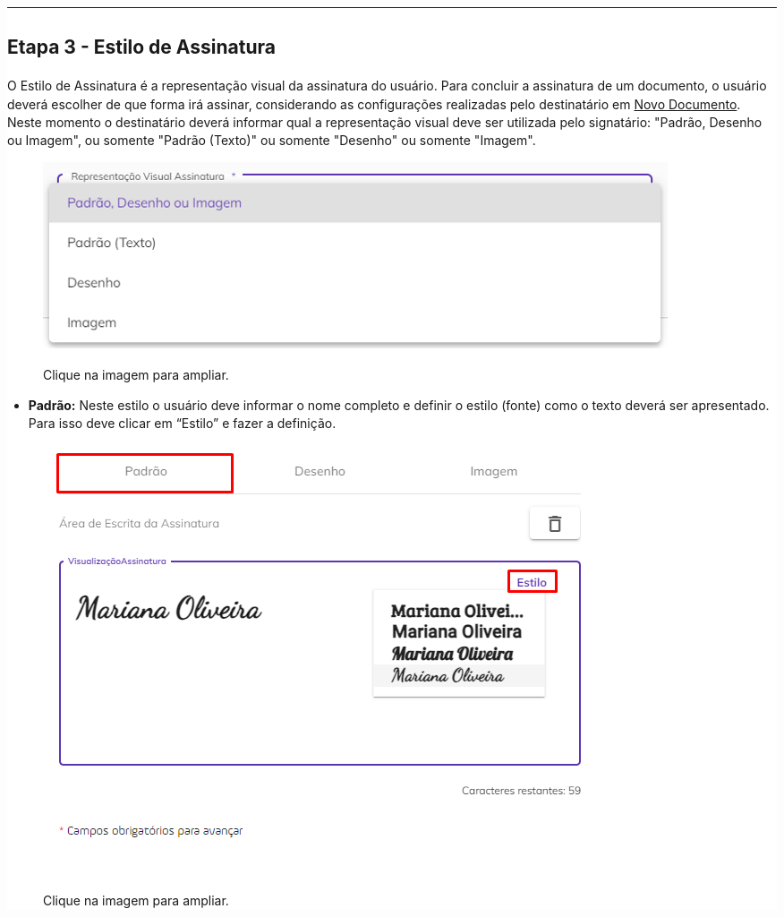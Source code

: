 ***

## Etapa 3 - Estilo de Assinatura

O Estilo de Assinatura é a representação visual da assinatura do usuário. Para concluir a assinatura de um documento, o usuário deverá escolher de que forma irá assinar, considerando as configurações realizadas pelo destinatário em [Novo Documento](novo-documento.md#b.-destinatarios). Neste momento o destinatário deverá informar qual a representação visual  deve ser utilizada pelo signatário: "Padrão, Desenho ou Imagem", ou somente "Padrão (Texto)" ou somente "Desenho" ou somente "Imagem".

<figure><img src="../.gitbook/assets/image (27).png" alt=""><figcaption><p>Clique na imagem para ampliar.</p></figcaption></figure>

* **Padrão:** Neste estilo o usuário deve informar o nome completo e definir o estilo (fonte) como o texto deverá ser apresentado. Para isso deve clicar em “Estilo” e fazer a definição.&#x20;

<figure><img src="../.gitbook/assets/sign07.png" alt=""><figcaption><p>Clique na imagem para ampliar.</p></figcaption></figure>
